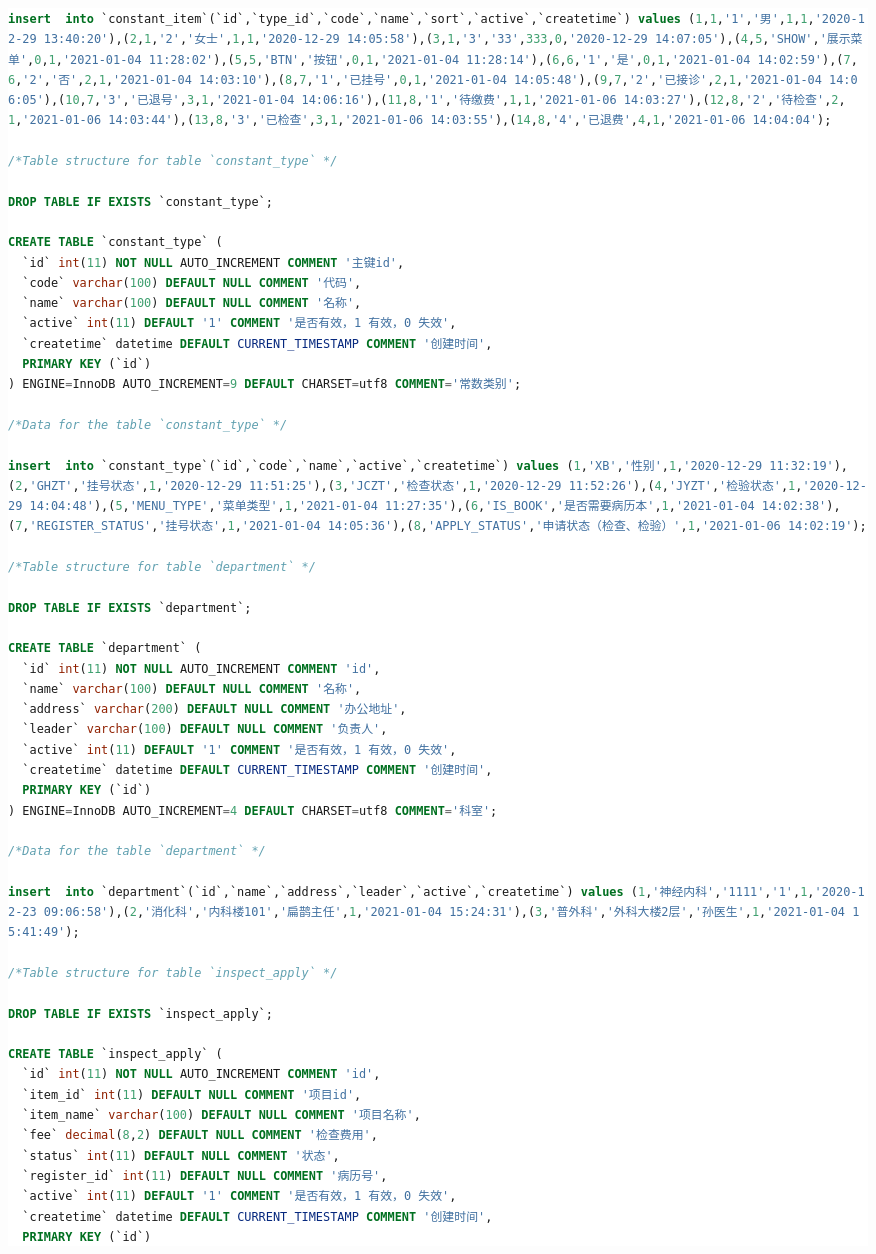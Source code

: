 ```sql
insert  into `constant_item`(`id`,`type_id`,`code`,`name`,`sort`,`active`,`createtime`) values (1,1,'1','男',1,1,'2020-12-29 13:40:20'),(2,1,'2','女士',1,1,'2020-12-29 14:05:58'),(3,1,'3','33',333,0,'2020-12-29 14:07:05'),(4,5,'SHOW','展示菜单',0,1,'2021-01-04 11:28:02'),(5,5,'BTN','按钮',0,1,'2021-01-04 11:28:14'),(6,6,'1','是',0,1,'2021-01-04 14:02:59'),(7,6,'2','否',2,1,'2021-01-04 14:03:10'),(8,7,'1','已挂号',0,1,'2021-01-04 14:05:48'),(9,7,'2','已接诊',2,1,'2021-01-04 14:06:05'),(10,7,'3','已退号',3,1,'2021-01-04 14:06:16'),(11,8,'1','待缴费',1,1,'2021-01-06 14:03:27'),(12,8,'2','待检查',2,1,'2021-01-06 14:03:44'),(13,8,'3','已检查',3,1,'2021-01-06 14:03:55'),(14,8,'4','已退费',4,1,'2021-01-06 14:04:04');

/*Table structure for table `constant_type` */

DROP TABLE IF EXISTS `constant_type`;

CREATE TABLE `constant_type` (
  `id` int(11) NOT NULL AUTO_INCREMENT COMMENT '主键id',
  `code` varchar(100) DEFAULT NULL COMMENT '代码',
  `name` varchar(100) DEFAULT NULL COMMENT '名称',
  `active` int(11) DEFAULT '1' COMMENT '是否有效，1 有效，0 失效',
  `createtime` datetime DEFAULT CURRENT_TIMESTAMP COMMENT '创建时间',
  PRIMARY KEY (`id`)
) ENGINE=InnoDB AUTO_INCREMENT=9 DEFAULT CHARSET=utf8 COMMENT='常数类别';

/*Data for the table `constant_type` */

insert  into `constant_type`(`id`,`code`,`name`,`active`,`createtime`) values (1,'XB','性别',1,'2020-12-29 11:32:19'),(2,'GHZT','挂号状态',1,'2020-12-29 11:51:25'),(3,'JCZT','检查状态',1,'2020-12-29 11:52:26'),(4,'JYZT','检验状态',1,'2020-12-29 14:04:48'),(5,'MENU_TYPE','菜单类型',1,'2021-01-04 11:27:35'),(6,'IS_BOOK','是否需要病历本',1,'2021-01-04 14:02:38'),(7,'REGISTER_STATUS','挂号状态',1,'2021-01-04 14:05:36'),(8,'APPLY_STATUS','申请状态（检查、检验）',1,'2021-01-06 14:02:19');

/*Table structure for table `department` */

DROP TABLE IF EXISTS `department`;

CREATE TABLE `department` (
  `id` int(11) NOT NULL AUTO_INCREMENT COMMENT 'id',
  `name` varchar(100) DEFAULT NULL COMMENT '名称',
  `address` varchar(200) DEFAULT NULL COMMENT '办公地址',
  `leader` varchar(100) DEFAULT NULL COMMENT '负责人',
  `active` int(11) DEFAULT '1' COMMENT '是否有效，1 有效，0 失效',
  `createtime` datetime DEFAULT CURRENT_TIMESTAMP COMMENT '创建时间',
  PRIMARY KEY (`id`)
) ENGINE=InnoDB AUTO_INCREMENT=4 DEFAULT CHARSET=utf8 COMMENT='科室';

/*Data for the table `department` */

insert  into `department`(`id`,`name`,`address`,`leader`,`active`,`createtime`) values (1,'神经内科','1111','1',1,'2020-12-23 09:06:58'),(2,'消化科','内科楼101','扁鹊主任',1,'2021-01-04 15:24:31'),(3,'普外科','外科大楼2层','孙医生',1,'2021-01-04 15:41:49');

/*Table structure for table `inspect_apply` */

DROP TABLE IF EXISTS `inspect_apply`;

CREATE TABLE `inspect_apply` (
  `id` int(11) NOT NULL AUTO_INCREMENT COMMENT 'id',
  `item_id` int(11) DEFAULT NULL COMMENT '项目id',
  `item_name` varchar(100) DEFAULT NULL COMMENT '项目名称',
  `fee` decimal(8,2) DEFAULT NULL COMMENT '检查费用',
  `status` int(11) DEFAULT NULL COMMENT '状态',
  `register_id` int(11) DEFAULT NULL COMMENT '病历号',
  `active` int(11) DEFAULT '1' COMMENT '是否有效，1 有效，0 失效',
  `createtime` datetime DEFAULT CURRENT_TIMESTAMP COMMENT '创建时间',
  PRIMARY KEY (`id`)
```